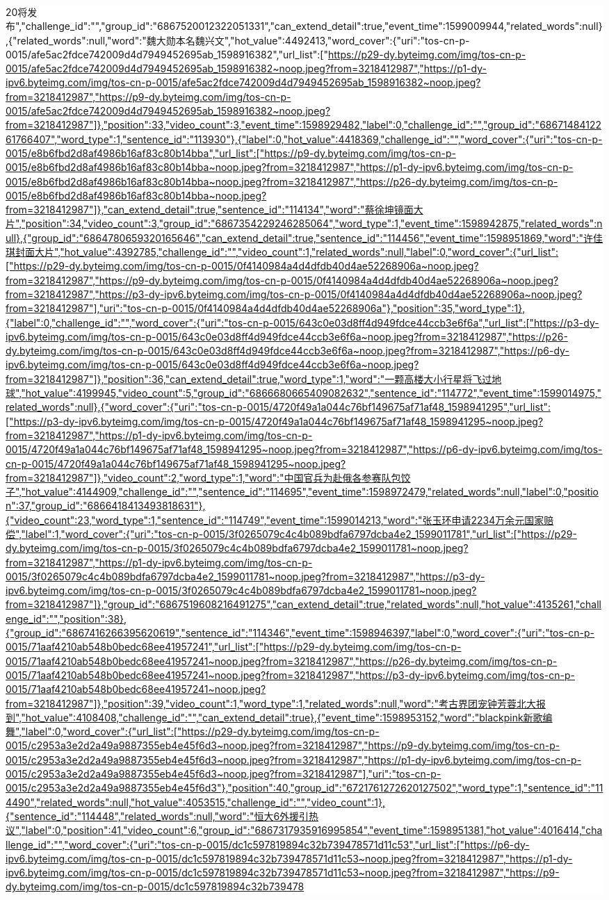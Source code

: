 20将发布","challenge_id":"","group_id":"6867520012322051331","can_extend_detail":true,"event_time":1599009944,"related_words":null},{"related_words":null,"word":"魏大勋本名魏兴文","hot_value":4492413,"word_cover":{"uri":"tos-cn-p-0015/afe5ac2fdce742009d4d7949452695ab_1598916382","url_list":["https://p29-dy.byteimg.com/img/tos-cn-p-0015/afe5ac2fdce742009d4d7949452695ab_1598916382~noop.jpeg?from=3218412987","https://p1-dy-ipv6.byteimg.com/img/tos-cn-p-0015/afe5ac2fdce742009d4d7949452695ab_1598916382~noop.jpeg?from=3218412987","https://p9-dy.byteimg.com/img/tos-cn-p-0015/afe5ac2fdce742009d4d7949452695ab_1598916382~noop.jpeg?from=3218412987"]},"position":33,"video_count":3,"event_time":1598929482,"label":0,"challenge_id":"","group_id":"6867148412261766407","word_type":1,"sentence_id":"113930"},{"label":0,"hot_value":4418369,"challenge_id":"","word_cover":{"uri":"tos-cn-p-0015/e8b6fbd2d8af4986b16af83c80b14bba","url_list":["https://p9-dy.byteimg.com/img/tos-cn-p-0015/e8b6fbd2d8af4986b16af83c80b14bba~noop.jpeg?from=3218412987","https://p1-dy-ipv6.byteimg.com/img/tos-cn-p-0015/e8b6fbd2d8af4986b16af83c80b14bba~noop.jpeg?from=3218412987","https://p26-dy.byteimg.com/img/tos-cn-p-0015/e8b6fbd2d8af4986b16af83c80b14bba~noop.jpeg?from=3218412987"]},"can_extend_detail":true,"sentence_id":"114134","word":"蔡徐坤镜面大片","position":34,"video_count":3,"group_id":"6867354229246285064","word_type":1,"event_time":1598942875,"related_words":null},{"group_id":"6864780659320165646","can_extend_detail":true,"sentence_id":"114456","event_time":1598951869,"word":"许佳琪封面大片","hot_value":4392785,"challenge_id":"","video_count":1,"related_words":null,"label":0,"word_cover":{"url_list":["https://p29-dy.byteimg.com/img/tos-cn-p-0015/0f4140984a4d4dfdb40d4ae52268906a~noop.jpeg?from=3218412987","https://p9-dy.byteimg.com/img/tos-cn-p-0015/0f4140984a4d4dfdb40d4ae52268906a~noop.jpeg?from=3218412987","https://p3-dy-ipv6.byteimg.com/img/tos-cn-p-0015/0f4140984a4d4dfdb40d4ae52268906a~noop.jpeg?from=3218412987"],"uri":"tos-cn-p-0015/0f4140984a4d4dfdb40d4ae52268906a"},"position":35,"word_type":1},{"label":0,"challenge_id":"","word_cover":{"uri":"tos-cn-p-0015/643c0e03d8ff4d949fdce44ccb3e6f6a","url_list":["https://p3-dy-ipv6.byteimg.com/img/tos-cn-p-0015/643c0e03d8ff4d949fdce44ccb3e6f6a~noop.jpeg?from=3218412987","https://p26-dy.byteimg.com/img/tos-cn-p-0015/643c0e03d8ff4d949fdce44ccb3e6f6a~noop.jpeg?from=3218412987","https://p6-dy-ipv6.byteimg.com/img/tos-cn-p-0015/643c0e03d8ff4d949fdce44ccb3e6f6a~noop.jpeg?from=3218412987"]},"position":36,"can_extend_detail":true,"word_type":1,"word":"一颗高楼大小行星将飞过地球","hot_value":4199945,"video_count":5,"group_id":"6866680665409082632","sentence_id":"114772","event_time":1599014975,"related_words":null},{"word_cover":{"uri":"tos-cn-p-0015/4720f49a1a044c76bf149675af71af48_1598941295","url_list":["https://p3-dy-ipv6.byteimg.com/img/tos-cn-p-0015/4720f49a1a044c76bf149675af71af48_1598941295~noop.jpeg?from=3218412987","https://p1-dy-ipv6.byteimg.com/img/tos-cn-p-0015/4720f49a1a044c76bf149675af71af48_1598941295~noop.jpeg?from=3218412987","https://p6-dy-ipv6.byteimg.com/img/tos-cn-p-0015/4720f49a1a044c76bf149675af71af48_1598941295~noop.jpeg?from=3218412987"]},"video_count":2,"word_type":1,"word":"中国官兵为赴俄各参赛队包饺子","hot_value":4144909,"challenge_id":"","sentence_id":"114695","event_time":1598972479,"related_words":null,"label":0,"position":37,"group_id":"6866418413493818631"},{"video_count":23,"word_type":1,"sentence_id":"114749","event_time":1599014213,"word":"张玉环申请2234万余元国家赔偿","label":1,"word_cover":{"uri":"tos-cn-p-0015/3f0265079c4c4b089bdfa6797dcba4e2_1599011781","url_list":["https://p29-dy.byteimg.com/img/tos-cn-p-0015/3f0265079c4c4b089bdfa6797dcba4e2_1599011781~noop.jpeg?from=3218412987","https://p1-dy-ipv6.byteimg.com/img/tos-cn-p-0015/3f0265079c4c4b089bdfa6797dcba4e2_1599011781~noop.jpeg?from=3218412987","https://p3-dy-ipv6.byteimg.com/img/tos-cn-p-0015/3f0265079c4c4b089bdfa6797dcba4e2_1599011781~noop.jpeg?from=3218412987"]},"group_id":"6867519608216491275","can_extend_detail":true,"related_words":null,"hot_value":4135261,"challenge_id":"","position":38},{"group_id":"6867416266395620619","sentence_id":"114346","event_time":1598946397,"label":0,"word_cover":{"uri":"tos-cn-p-0015/71aaf4210ab548b0bedc68ee41957241","url_list":["https://p29-dy.byteimg.com/img/tos-cn-p-0015/71aaf4210ab548b0bedc68ee41957241~noop.jpeg?from=3218412987","https://p26-dy.byteimg.com/img/tos-cn-p-0015/71aaf4210ab548b0bedc68ee41957241~noop.jpeg?from=3218412987","https://p3-dy-ipv6.byteimg.com/img/tos-cn-p-0015/71aaf4210ab548b0bedc68ee41957241~noop.jpeg?from=3218412987"]},"position":39,"video_count":1,"word_type":1,"related_words":null,"word":"考古界团宠钟芳蓉北大报到","hot_value":4108408,"challenge_id":"","can_extend_detail":true},{"event_time":1598953152,"word":"blackpink新歌编舞","label":0,"word_cover":{"url_list":["https://p29-dy.byteimg.com/img/tos-cn-p-0015/c2953a3e2d2a49a9887355eb4e45f6d3~noop.jpeg?from=3218412987","https://p9-dy.byteimg.com/img/tos-cn-p-0015/c2953a3e2d2a49a9887355eb4e45f6d3~noop.jpeg?from=3218412987","https://p1-dy-ipv6.byteimg.com/img/tos-cn-p-0015/c2953a3e2d2a49a9887355eb4e45f6d3~noop.jpeg?from=3218412987"],"uri":"tos-cn-p-0015/c2953a3e2d2a49a9887355eb4e45f6d3"},"position":40,"group_id":"6721761272620127502","word_type":1,"sentence_id":"114490","related_words":null,"hot_value":4053515,"challenge_id":"","video_count":1},{"sentence_id":"114448","related_words":null,"word":"恒大6外援引热议","label":0,"position":41,"video_count":6,"group_id":"6867317935916995854","event_time":1598951381,"hot_value":4016414,"challenge_id":"","word_cover":{"uri":"tos-cn-p-0015/dc1c597819894c32b739478571d11c53","url_list":["https://p6-dy-ipv6.byteimg.com/img/tos-cn-p-0015/dc1c597819894c32b739478571d11c53~noop.jpeg?from=3218412987","https://p1-dy-ipv6.byteimg.com/img/tos-cn-p-0015/dc1c597819894c32b739478571d11c53~noop.jpeg?from=3218412987","https://p9-dy.byteimg.com/img/tos-cn-p-0015/dc1c597819894c32b739478